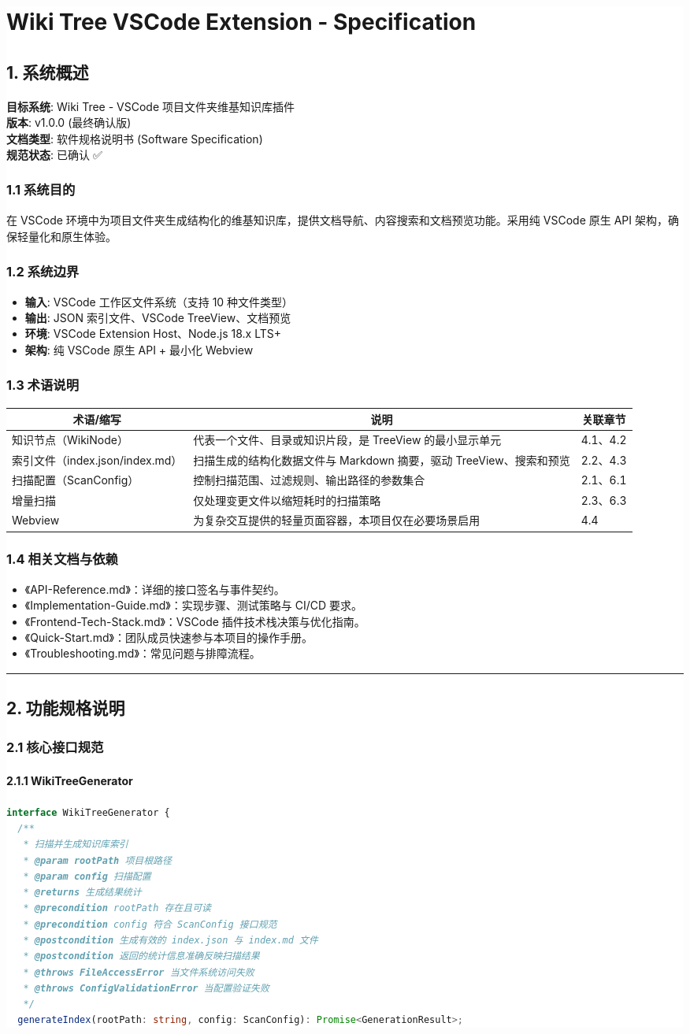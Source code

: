 ﻿# Wiki Tree VSCode Extension - Specification

## 1. 系统概述

**目标系统**: Wiki Tree - VSCode 项目文件夹维基知识库插件  
**版本**: v1.0.0 (最终确认版)  
**文档类型**: 软件规格说明书 (Software Specification)  
**规范状态**: 已确认 ✅

### 1.1 系统目的

在 VSCode 环境中为项目文件夹生成结构化的维基知识库，提供文档导航、内容搜索和文档预览功能。采用纯 VSCode 原生 API 架构，确保轻量化和原生体验。

### 1.2 系统边界

- **输入**: VSCode 工作区文件系统（支持 10 种文件类型）
- **输出**: JSON 索引文件、VSCode TreeView、文档预览
- **环境**: VSCode Extension Host、Node.js 18.x LTS+
- **架构**: 纯 VSCode 原生 API + 最小化 Webview

### 1.3 术语说明

| 术语/缩写              | 说明                                                     | 关联章节 |
| ---------------------- | -------------------------------------------------------- | -------- |
| 知识节点（WikiNode）   | 代表一个文件、目录或知识片段，是 TreeView 的最小显示单元 | 4.1、4.2 |
| 索引文件（index.json/index.md） | 扫描生成的结构化数据文件与 Markdown 摘要，驱动 TreeView、搜索和预览      | 2.2、4.3 |
| 扫描配置（ScanConfig） | 控制扫描范围、过滤规则、输出路径的参数集合               | 2.1、6.1 |
| 增量扫描               | 仅处理变更文件以缩短耗时的扫描策略                       | 2.3、6.3 |
| Webview                | 为复杂交互提供的轻量页面容器，本项目仅在必要场景启用     | 4.4      |

### 1.4 相关文档与依赖

- 《API-Reference.md》：详细的接口签名与事件契约。
- 《Implementation-Guide.md》：实现步骤、测试策略与 CI/CD 要求。
- 《Frontend-Tech-Stack.md》：VSCode 插件技术栈决策与优化指南。
- 《Quick-Start.md》：团队成员快速参与本项目的操作手册。
- 《Troubleshooting.md》：常见问题与排障流程。

---

## 2. 功能规格说明

### 2.1 核心接口规范

#### 2.1.1 WikiTreeGenerator

```typescript
interface WikiTreeGenerator {
  /**
   * 扫描并生成知识库索引
   * @param rootPath 项目根路径
   * @param config 扫描配置
   * @returns 生成结果统计
   * @precondition rootPath 存在且可读
   * @precondition config 符合 ScanConfig 接口规范
   * @postcondition 生成有效的 index.json 与 index.md 文件
   * @postcondition 返回的统计信息准确反映扫描结果
   * @throws FileAccessError 当文件系统访问失败
   * @throws ConfigValidationError 当配置验证失败
   */
  generateIndex(rootPath: string, config: ScanConfig): Promise<GenerationResult>;
```